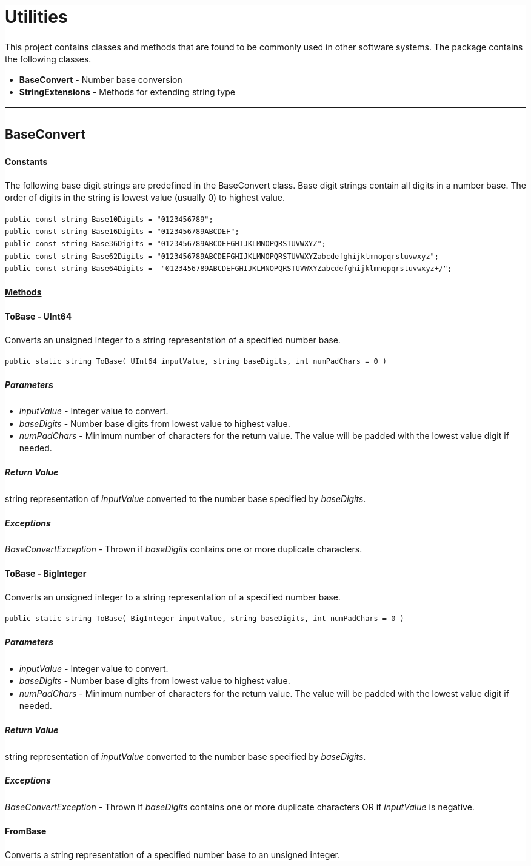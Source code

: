 # Utilities

This project contains classes and methods that are found to be commonly used in other software systems. The package contains the following classes.

* **BaseConvert** - Number base conversion
* **StringExtensions** - Methods for extending string type

---
## BaseConvert
<h4><u>Constants</u></h4>

The following base digit strings are predefined in the BaseConvert class. Base digit strings contain all digits in a number base. The order of digits in the string is lowest value (usually 0) to highest value.


```public const string Base10Digits = "0123456789";```  
```public const string Base16Digits = "0123456789ABCDEF"; ```  
```public const string Base36Digits = "0123456789ABCDEFGHIJKLMNOPQRSTUVWXYZ"; ```  
```public const string Base62Digits = "0123456789ABCDEFGHIJKLMNOPQRSTUVWXYZabcdefghijklmnopqrstuvwxyz"; ```  
```public const string Base64Digits =  "0123456789ABCDEFGHIJKLMNOPQRSTUVWXYZabcdefghijklmnopqrstuvwxyz+/"; ```

<h4><u>Methods</u></h4>

#### ToBase - UInt64
Converts an unsigned integer to a string representation of a specified number base.

``` public static string ToBase( UInt64 inputValue, string baseDigits, int numPadChars = 0 ) ```

##### Parameters

* *inputValue* - Integer value to convert.
* *baseDigits* - Number base digits from lowest value to highest value.
* *numPadChars* - Minimum number of characters for the return value. The value will be padded with the lowest value digit if needed.

##### Return Value
string representation of *inputValue* converted to the number base specified by *baseDigits*.

##### Exceptions
*BaseConvertException* - Thrown if *baseDigits* contains one or more duplicate characters.


#### ToBase - BigInteger
Converts an unsigned integer to a string representation of a specified number base.

``` public static string ToBase( BigInteger inputValue, string baseDigits, int numPadChars = 0 ) ```

##### Parameters

* *inputValue* - Integer value to convert.
* *baseDigits* - Number base digits from lowest value to highest value.
* *numPadChars* - Minimum number of characters for the return value. The value will be padded with the lowest value digit if needed.

##### Return Value
string representation of *inputValue* converted to the number base specified by *baseDigits*.

##### Exceptions
*BaseConvertException* - Thrown if *baseDigits* contains one or more duplicate characters OR if *inputValue* is negative.

#### FromBase
Converts a string representation of a specified number base to an unsigned integer.
```